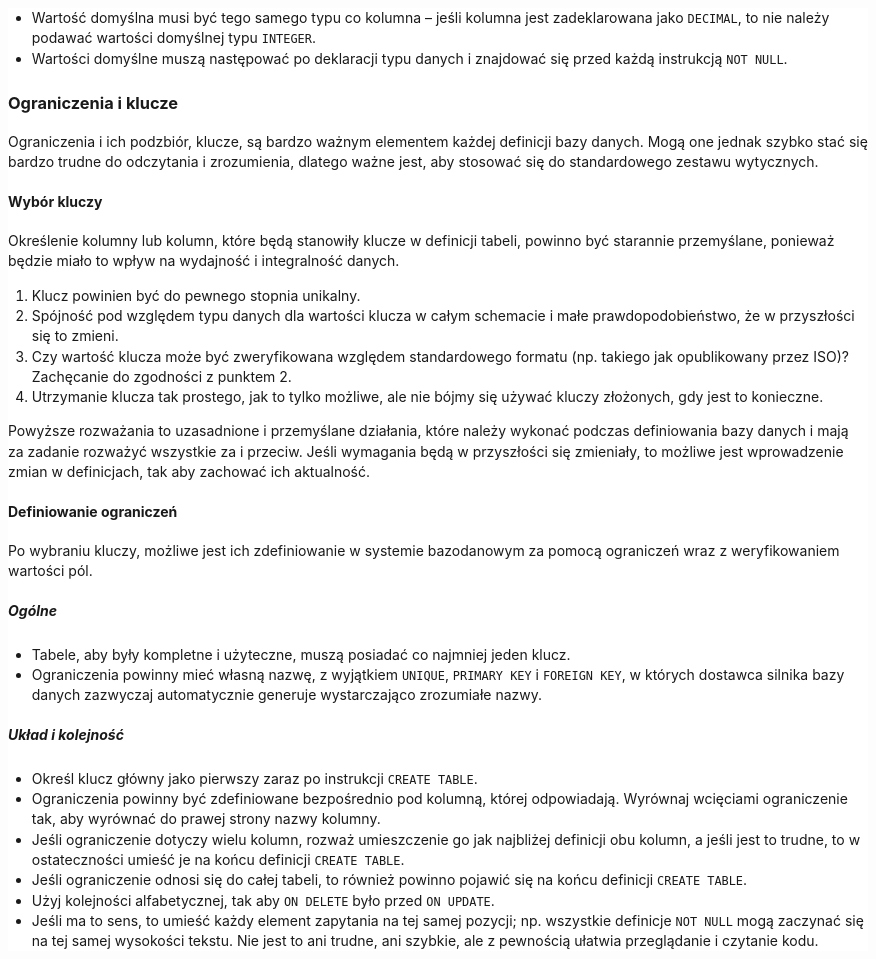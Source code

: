 * Wartość domyślna musi być tego samego typu co kolumna – jeśli kolumna jest zadeklarowana jako
  `DECIMAL`, to nie należy podawać wartości domyślnej typu `INTEGER`.
* Wartości domyślne muszą następować po deklaracji typu danych i znajdować się przed każdą
  instrukcją `NOT NULL`.

### Ograniczenia i klucze

Ograniczenia i ich podzbiór, klucze, są bardzo ważnym elementem każdej definicji bazy danych.
Mogą one jednak szybko stać się bardzo trudne do odczytania i zrozumienia, dlatego ważne jest,
aby stosować się do standardowego zestawu wytycznych.

#### Wybór kluczy

Określenie kolumny lub kolumn, które będą stanowiły klucze w definicji tabeli, powinno być
starannie przemyślane, ponieważ będzie miało to wpływ na wydajność i integralność danych.

1. Klucz powinien być do pewnego stopnia unikalny.
2. Spójność pod względem typu danych dla wartości klucza w całym schemacie i małe
   prawdopodobieństwo, że w przyszłości się to zmieni.
3. Czy wartość klucza może być zweryfikowana względem standardowego formatu (np. takiego jak
   opublikowany przez ISO)? Zachęcanie do zgodności z punktem 2.
4. Utrzymanie klucza tak prostego, jak to tylko możliwe, ale nie bójmy się używać kluczy
   złożonych, gdy jest to konieczne.

Powyższe rozważania to uzasadnione i przemyślane działania, które należy wykonać podczas
definiowania bazy danych i mają za zadanie rozważyć wszystkie za i przeciw. Jeśli wymagania
będą w przyszłości się zmieniały, to możliwe jest wprowadzenie zmian w definicjach, tak aby
zachować ich aktualność.

#### Definiowanie ograniczeń

Po wybraniu kluczy, możliwe jest ich zdefiniowanie w systemie bazodanowym za pomocą ograniczeń
wraz z weryfikowaniem wartości pól.

##### Ogólne

* Tabele, aby były kompletne i użyteczne, muszą posiadać co najmniej jeden klucz.
* Ograniczenia powinny mieć własną nazwę, z wyjątkiem `UNIQUE`, `PRIMARY KEY` i `FOREIGN KEY`,
  w których dostawca silnika bazy danych zazwyczaj automatycznie generuje wystarczająco
  zrozumiałe nazwy.

##### Układ i kolejność

* Określ klucz główny jako pierwszy zaraz po instrukcji `CREATE TABLE`.
* Ograniczenia powinny być zdefiniowane bezpośrednio pod kolumną, której odpowiadają.
  Wyrównaj wcięciami ograniczenie tak, aby wyrównać do prawej strony nazwy kolumny.
* Jeśli ograniczenie dotyczy wielu kolumn, rozważ umieszczenie go jak najbliżej definicji obu
  kolumn, a jeśli jest to trudne, to w ostateczności umieść je na końcu definicji `CREATE TABLE`.
* Jeśli ograniczenie odnosi się do całej tabeli, to również powinno pojawić się na końcu
  definicji `CREATE TABLE`.
* Użyj kolejności alfabetycznej, tak aby `ON DELETE` było przed `ON UPDATE`.
* Jeśli ma to sens, to umieść każdy element zapytania na tej samej pozycji; np. wszystkie
  definicje `NOT NULL` mogą zaczynać się na tej samej wysokości tekstu. Nie jest to ani trudne, ani
  szybkie, ale z pewnością ułatwia przeglądanie i czytanie kodu.
